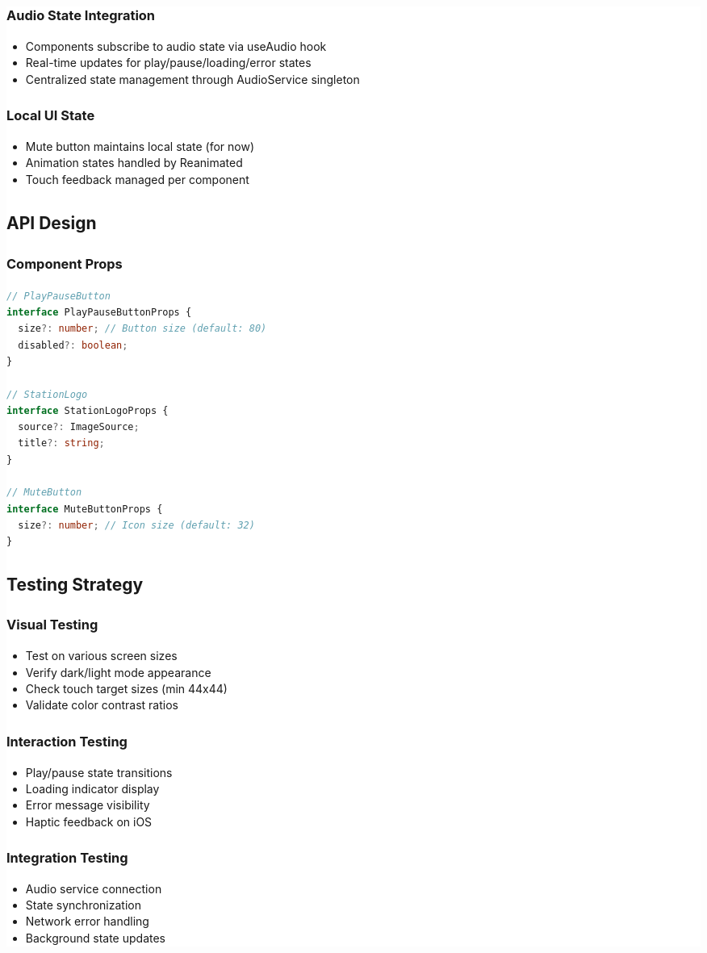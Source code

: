 ### Audio State Integration
- Components subscribe to audio state via useAudio hook
- Real-time updates for play/pause/loading/error states
- Centralized state management through AudioService singleton

### Local UI State
- Mute button maintains local state (for now)
- Animation states handled by Reanimated
- Touch feedback managed per component

## API Design

### Component Props

```typescript
// PlayPauseButton
interface PlayPauseButtonProps {
  size?: number; // Button size (default: 80)
  disabled?: boolean;
}

// StationLogo
interface StationLogoProps {
  source?: ImageSource;
  title?: string;
}

// MuteButton
interface MuteButtonProps {
  size?: number; // Icon size (default: 32)
}
```

## Testing Strategy

### Visual Testing
- Test on various screen sizes
- Verify dark/light mode appearance
- Check touch target sizes (min 44x44)
- Validate color contrast ratios

### Interaction Testing
- Play/pause state transitions
- Loading indicator display
- Error message visibility
- Haptic feedback on iOS

### Integration Testing
- Audio service connection
- State synchronization
- Network error handling
- Background state updates
